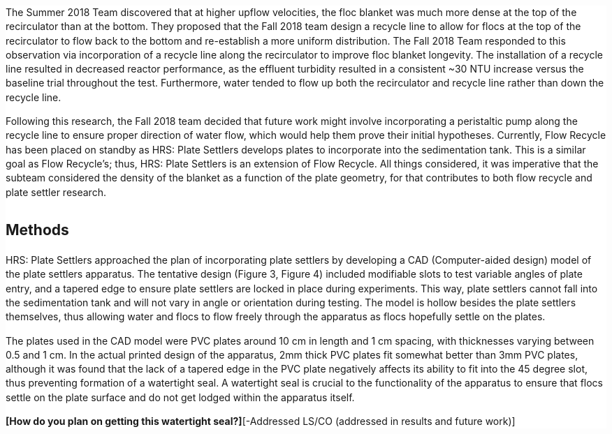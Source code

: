 The Summer 2018 Team discovered that at higher upflow velocities, the floc blanket was much more dense at the top of the recirculator than at the bottom. They proposed that the Fall 2018 team design a recycle line to allow for flocs at the top of the recirculator to flow back to the bottom and re-establish a more uniform distribution. The Fall 2018 Team responded to this observation via incorporation of a recycle line along the recirculator to improve floc blanket longevity. The installation of a recycle line resulted in decreased reactor performance, as the effluent turbidity resulted in a consistent ~30 NTU increase versus the baseline trial throughout the test. Furthermore, water tended to flow up both the recirculator and recycle line rather than down the recycle line.

Following this research, the Fall 2018 team decided that future work might involve incorporating a peristaltic pump along the recycle line to ensure proper direction of water flow, which would help them prove their initial hypotheses. Currently, Flow Recycle has been placed on standby as HRS: Plate Settlers develops plates to incorporate into the sedimentation tank. This is a similar goal as Flow Recycle’s; thus, HRS: Plate Settlers is an extension of Flow Recycle. All things considered, it was imperative that the subteam considered the density of the blanket as a function of the plate geometry, for that contributes to both flow recycle and plate settler research.

## Methods
HRS: Plate Settlers approached the plan of incorporating plate settlers by developing a CAD (Computer-aided design) model of the plate settlers apparatus. The tentative design (Figure 3, Figure 4) included modifiable slots to test variable angles of plate entry, and a tapered edge to ensure plate settlers are locked in place during experiments. This way, plate settlers cannot fall into the sedimentation tank and will not vary in angle or orientation during testing. The model is hollow besides the plate settlers themselves, thus allowing water and flocs to flow freely through the apparatus as flocs hopefully settle on the plates.

The plates used in the CAD model were PVC plates around 10 cm in length and 1 cm spacing, with thicknesses varying between 0.5 and 1 cm. In the actual printed design of the apparatus, 2mm thick PVC plates fit somewhat better than 3mm PVC plates, although it was found that the lack of a tapered edge in the PVC plate negatively affects its ability to fit into the 45 degree slot, thus preventing formation of a watertight seal. A watertight seal is crucial to the functionality of the apparatus to ensure that flocs settle on the plate surface and do not get lodged within the apparatus itself.

**[How do you plan on getting this watertight seal?]**[-Addressed LS/CO (addressed in results and future work)]
